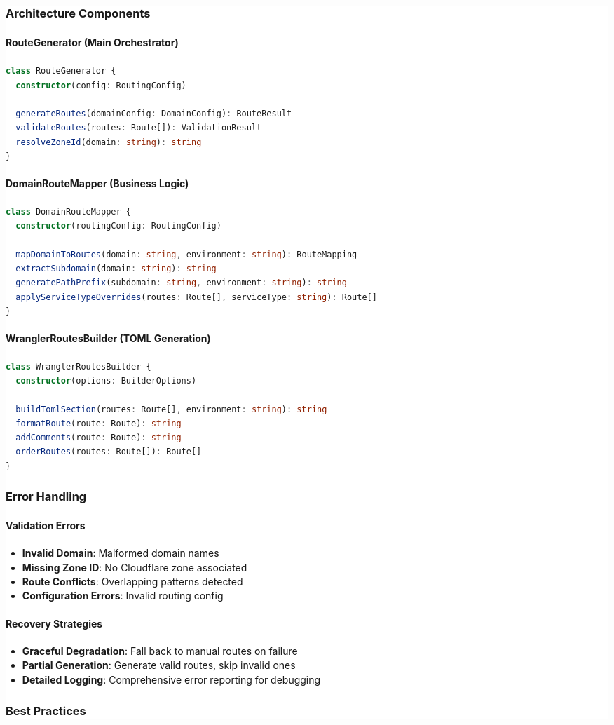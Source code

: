 ### Architecture Components

#### RouteGenerator (Main Orchestrator)
```typescript
class RouteGenerator {
  constructor(config: RoutingConfig)

  generateRoutes(domainConfig: DomainConfig): RouteResult
  validateRoutes(routes: Route[]): ValidationResult
  resolveZoneId(domain: string): string
}
```

#### DomainRouteMapper (Business Logic)
```typescript
class DomainRouteMapper {
  constructor(routingConfig: RoutingConfig)

  mapDomainToRoutes(domain: string, environment: string): RouteMapping
  extractSubdomain(domain: string): string
  generatePathPrefix(subdomain: string, environment: string): string
  applyServiceTypeOverrides(routes: Route[], serviceType: string): Route[]
}
```

#### WranglerRoutesBuilder (TOML Generation)
```typescript
class WranglerRoutesBuilder {
  constructor(options: BuilderOptions)

  buildTomlSection(routes: Route[], environment: string): string
  formatRoute(route: Route): string
  addComments(route: Route): string
  orderRoutes(routes: Route[]): Route[]
}
```

### Error Handling

#### Validation Errors
- **Invalid Domain**: Malformed domain names
- **Missing Zone ID**: No Cloudflare zone associated
- **Route Conflicts**: Overlapping patterns detected
- **Configuration Errors**: Invalid routing config

#### Recovery Strategies
- **Graceful Degradation**: Fall back to manual routes on failure
- **Partial Generation**: Generate valid routes, skip invalid ones
- **Detailed Logging**: Comprehensive error reporting for debugging

### Best Practices
